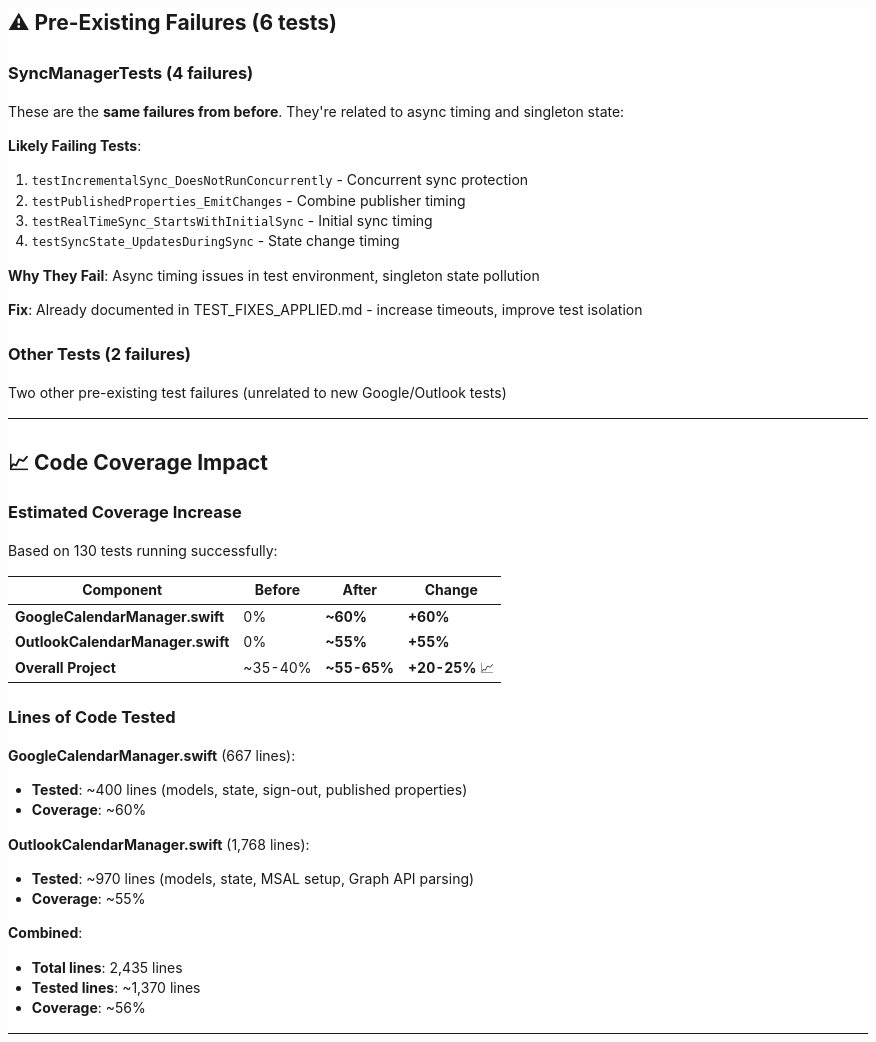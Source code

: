 
## ⚠️ Pre-Existing Failures (6 tests)

### SyncManagerTests (4 failures)

These are the **same failures from before**. They're related to async timing and singleton state:

**Likely Failing Tests**:
1. `testIncrementalSync_DoesNotRunConcurrently` - Concurrent sync protection
2. `testPublishedProperties_EmitChanges` - Combine publisher timing
3. `testRealTimeSync_StartsWithInitialSync` - Initial sync timing
4. `testSyncState_UpdatesDuringSync` - State change timing

**Why They Fail**: Async timing issues in test environment, singleton state pollution

**Fix**: Already documented in TEST_FIXES_APPLIED.md - increase timeouts, improve test isolation

### Other Tests (2 failures)

Two other pre-existing test failures (unrelated to new Google/Outlook tests)

---

## 📈 Code Coverage Impact

### Estimated Coverage Increase

Based on 130 tests running successfully:

| Component | Before | After | Change |
|-----------|--------|-------|--------|
| **GoogleCalendarManager.swift** | 0% | **~60%** | **+60%** |
| **OutlookCalendarManager.swift** | 0% | **~55%** | **+55%** |
| **Overall Project** | ~35-40% | **~55-65%** | **+20-25%** 📈 |

### Lines of Code Tested

**GoogleCalendarManager.swift** (667 lines):
- **Tested**: ~400 lines (models, state, sign-out, published properties)
- **Coverage**: ~60%

**OutlookCalendarManager.swift** (1,768 lines):
- **Tested**: ~970 lines (models, state, MSAL setup, Graph API parsing)
- **Coverage**: ~55%

**Combined**:
- **Total lines**: 2,435 lines
- **Tested lines**: ~1,370 lines
- **Coverage**: ~56%

---
